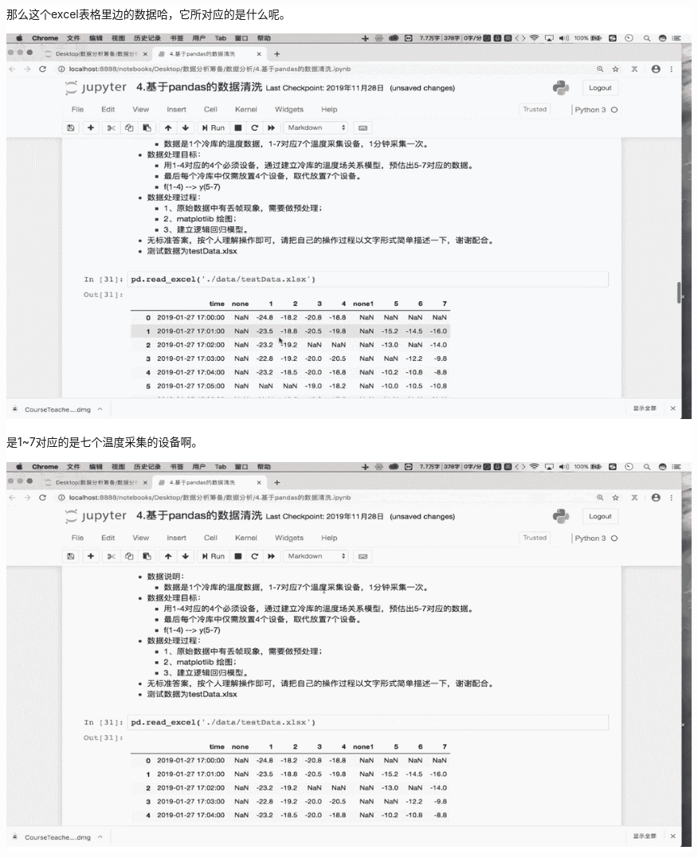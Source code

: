 那么这个excel表格里边的数据哈，它所对应的是什么呢。

![](img/5d177fbc90d39b06d45b2816fc8e01a0_9.png)

是1~7对应的是七个温度采集的设备啊。

![](img/5d177fbc90d39b06d45b2816fc8e01a0_11.png)
